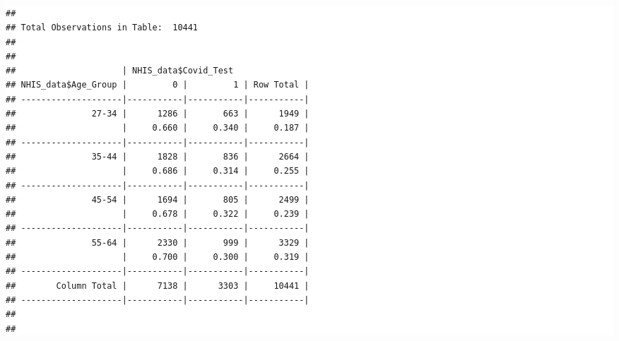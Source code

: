     ##  
    ## Total Observations in Table:  10441 
    ## 
    ##  
    ##                     | NHIS_data$Covid_Test 
    ## NHIS_data$Age_Group |         0 |         1 | Row Total | 
    ## --------------------|-----------|-----------|-----------|
    ##               27-34 |      1286 |       663 |      1949 | 
    ##                     |     0.660 |     0.340 |     0.187 | 
    ## --------------------|-----------|-----------|-----------|
    ##               35-44 |      1828 |       836 |      2664 | 
    ##                     |     0.686 |     0.314 |     0.255 | 
    ## --------------------|-----------|-----------|-----------|
    ##               45-54 |      1694 |       805 |      2499 | 
    ##                     |     0.678 |     0.322 |     0.239 | 
    ## --------------------|-----------|-----------|-----------|
    ##               55-64 |      2330 |       999 |      3329 | 
    ##                     |     0.700 |     0.300 |     0.319 | 
    ## --------------------|-----------|-----------|-----------|
    ##        Column Total |      7138 |      3303 |     10441 | 
    ## --------------------|-----------|-----------|-----------|
    ## 
    ## 
